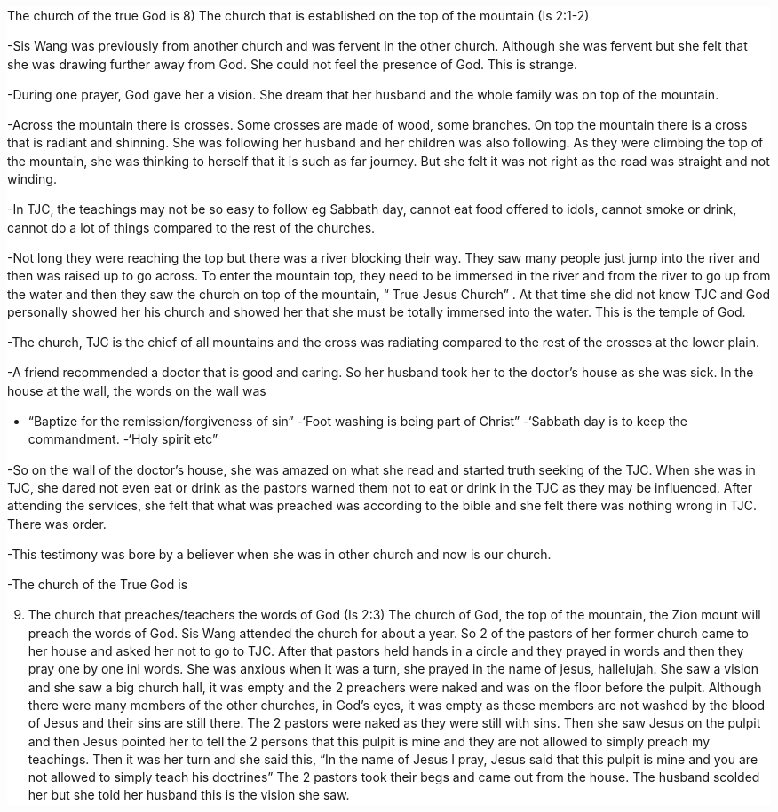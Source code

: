 The church of the true God is 
8) The church that is established on the top of the mountain (Is 2:1-2)

-Sis Wang was previously from another church and was fervent in the other church. Although she was fervent but she felt that she was drawing further away from God. She could not feel the presence of God. This is strange. 

-During one prayer, God gave her a vision. She dream that her husband and the whole family was on top of the mountain. 

-Across the mountain there is crosses. Some crosses are made of wood, some branches. On top the mountain there is a cross that is radiant and shinning. She was following her husband and her children was also following. As they were climbing the top of the mountain, she was thinking to herself that it is such as far journey. But she felt it was not right as the road was straight and not winding. 

-In TJC, the teachings may not be so easy to follow eg Sabbath day, cannot eat food offered to idols, cannot smoke or drink, cannot do a lot of things compared to the rest of the churches. 

-Not long they were reaching the top but there was a river blocking their way. They saw many people just jump into the river and then was raised up to go across. To enter the mountain top, they need to be immersed in the river and from the river to go up from the water and then they saw the church on top of the mountain, “ True Jesus Church” . At that time she did not know TJC and God personally showed her his church and showed her that she must be totally immersed into the water. This is the temple of God. 

-The church, TJC is the chief of all mountains and the cross was radiating compared to the rest of the crosses at the lower plain. 

-A friend recommended a doctor that is good and caring. So her husband took her to the doctor’s house as she was sick. 
In the house at the wall, the words on the wall was 

- “Baptize for the remission/forgiveness of sin” 
-‘Foot washing is being part of Christ”
-‘Sabbath day is to keep the commandment. 
-‘Holy spirit etc”

-So on the wall of the doctor’s house, she was amazed on what she read and started truth seeking of the TJC. When she was in TJC, she dared not even eat or drink as the pastors warned them not to eat or drink in the TJC as they may be influenced.
After attending the services, she felt that what was preached was according to the bible and she felt there was nothing 
wrong in TJC. There was order. 

-This testimony was bore by a believer when she was in other church and now is our church. 

-The church of the True God is 

9) The church that preaches/teachers the words of God (Is 2:3)
The church of God, the top of the mountain, the Zion mount will preach the words of God.
Sis Wang attended the church for about a year. So 2 of the pastors of her former church came to her house and asked her not to go to TJC. After that pastors held hands in a circle and they prayed in words and then they pray one by one ini words. She was anxious when it was a turn, she prayed in the name of jesus, hallelujah. She saw a vision and she saw a big church hall, it was empty and the 2 preachers were naked and was on the floor before the pulpit. Although there were many members of the other churches, in God’s eyes, it was empty as these members are not washed by the blood of Jesus and their sins are still there. The 2 pastors were naked as they were still with sins. Then she saw Jesus on the pulpit and then Jesus pointed her to tell the 2 persons that this pulpit is mine and they are not allowed to simply preach my teachings. Then it was her turn and she said this, “In the name of Jesus I pray, Jesus said that this pulpit is mine and you are not allowed to simply teach his doctrines” The 2 pastors took their begs and came out from the house. The husband scolded her but she told her husband this is the vision she saw. 
